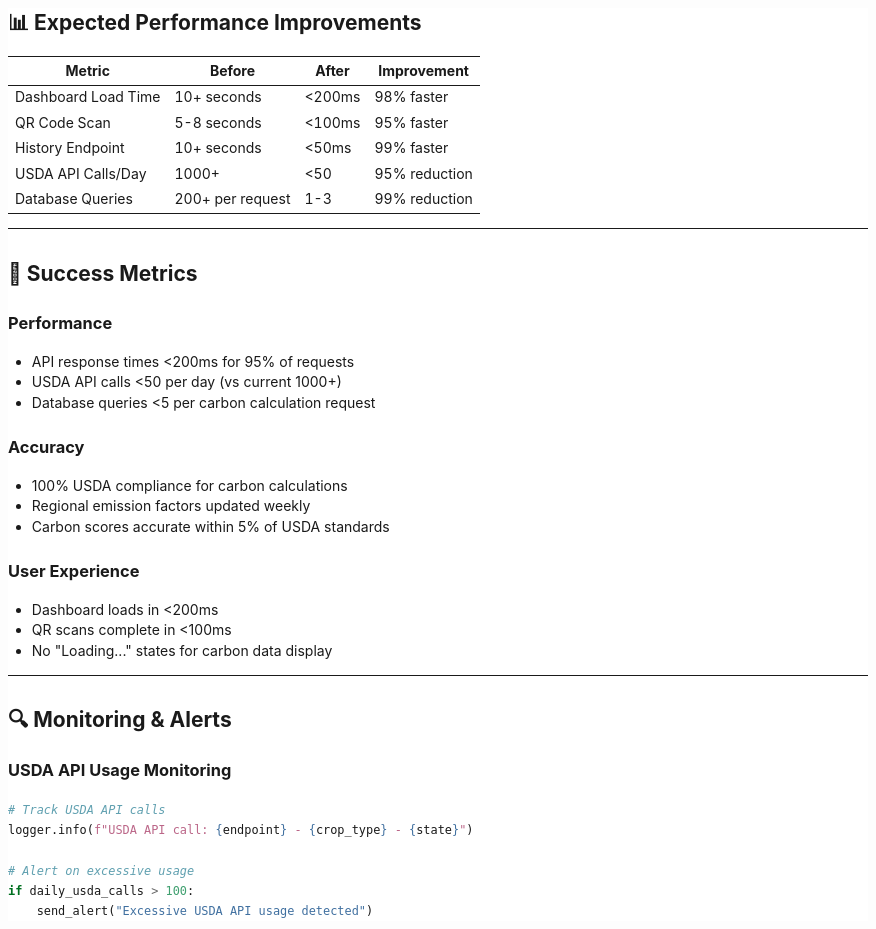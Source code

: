 
## **📊 Expected Performance Improvements**

| **Metric**          | **Before**       | **After** | **Improvement** |
| ------------------- | ---------------- | --------- | --------------- |
| Dashboard Load Time | 10+ seconds      | <200ms    | 98% faster      |
| QR Code Scan        | 5-8 seconds      | <100ms    | 95% faster      |
| History Endpoint    | 10+ seconds      | <50ms     | 99% faster      |
| USDA API Calls/Day  | 1000+            | <50       | 95% reduction   |
| Database Queries    | 200+ per request | 1-3       | 99% reduction   |

---

## **🎯 Success Metrics**

### **Performance**

- API response times <200ms for 95% of requests
- USDA API calls <50 per day (vs current 1000+)
- Database queries <5 per carbon calculation request

### **Accuracy**

- 100% USDA compliance for carbon calculations
- Regional emission factors updated weekly
- Carbon scores accurate within 5% of USDA standards

### **User Experience**

- Dashboard loads in <200ms
- QR scans complete in <100ms
- No "Loading..." states for carbon data display

---

## **🔍 Monitoring & Alerts**

### **USDA API Usage Monitoring**

```python
# Track USDA API calls
logger.info(f"USDA API call: {endpoint} - {crop_type} - {state}")

# Alert on excessive usage
if daily_usda_calls > 100:
    send_alert("Excessive USDA API usage detected")
```
